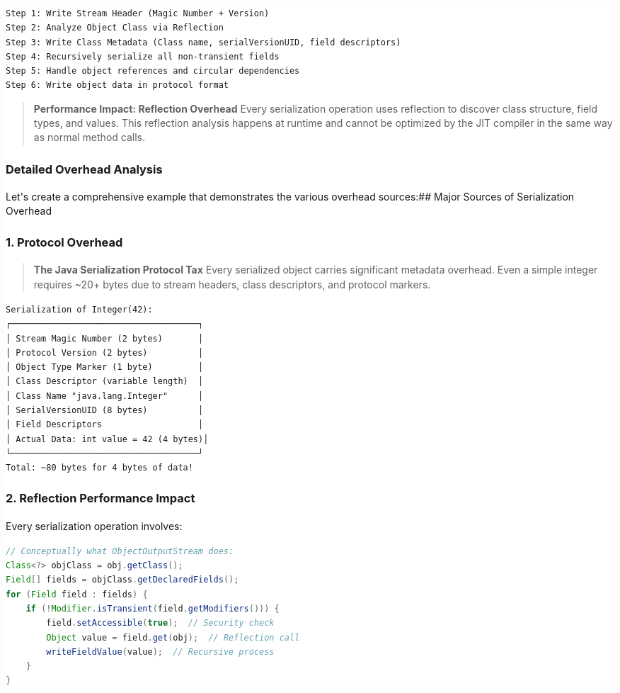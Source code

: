 ```
Step 1: Write Stream Header (Magic Number + Version)
Step 2: Analyze Object Class via Reflection
Step 3: Write Class Metadata (Class name, serialVersionUID, field descriptors)
Step 4: Recursively serialize all non-transient fields
Step 5: Handle object references and circular dependencies
Step 6: Write object data in protocol format
```

> **Performance Impact: Reflection Overhead**
> Every serialization operation uses reflection to discover class structure, field types, and values. This reflection analysis happens at runtime and cannot be optimized by the JIT compiler in the same way as normal method calls.

### Detailed Overhead Analysis

Let's create a comprehensive example that demonstrates the various overhead sources:## Major Sources of Serialization Overhead

### 1. Protocol Overhead

> **The Java Serialization Protocol Tax**
> Every serialized object carries significant metadata overhead. Even a simple integer requires ~20+ bytes due to stream headers, class descriptors, and protocol markers.

```
Serialization of Integer(42):
┌─────────────────────────────────────┐
│ Stream Magic Number (2 bytes)       │
│ Protocol Version (2 bytes)          │
│ Object Type Marker (1 byte)         │
│ Class Descriptor (variable length)  │
│ Class Name "java.lang.Integer"      │
│ SerialVersionUID (8 bytes)          │
│ Field Descriptors                   │
│ Actual Data: int value = 42 (4 bytes)│
└─────────────────────────────────────┘
Total: ~80 bytes for 4 bytes of data!
```

### 2. Reflection Performance Impact

Every serialization operation involves:

```java
// Conceptually what ObjectOutputStream does:
Class<?> objClass = obj.getClass();
Field[] fields = objClass.getDeclaredFields();
for (Field field : fields) {
    if (!Modifier.isTransient(field.getModifiers())) {
        field.setAccessible(true);  // Security check
        Object value = field.get(obj);  // Reflection call
        writeFieldValue(value);  // Recursive process
    }
}
```
